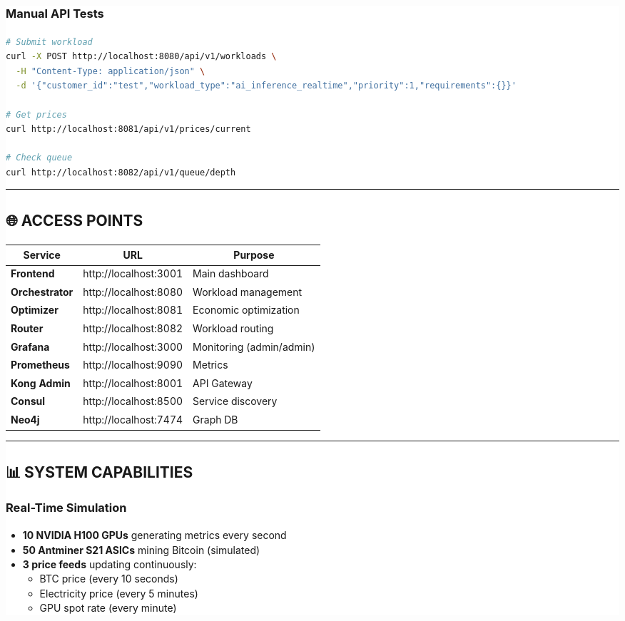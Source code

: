 ### **Manual API Tests**

```bash
# Submit workload
curl -X POST http://localhost:8080/api/v1/workloads \
  -H "Content-Type: application/json" \
  -d '{"customer_id":"test","workload_type":"ai_inference_realtime","priority":1,"requirements":{}}'

# Get prices
curl http://localhost:8081/api/v1/prices/current

# Check queue
curl http://localhost:8082/api/v1/queue/depth
```

---

## 🌐 **ACCESS POINTS**

| Service | URL | Purpose |
|---------|-----|---------|
| **Frontend** | http://localhost:3001 | Main dashboard |
| **Orchestrator** | http://localhost:8080 | Workload management |
| **Optimizer** | http://localhost:8081 | Economic optimization |
| **Router** | http://localhost:8082 | Workload routing |
| **Grafana** | http://localhost:3000 | Monitoring (admin/admin) |
| **Prometheus** | http://localhost:9090 | Metrics |
| **Kong Admin** | http://localhost:8001 | API Gateway |
| **Consul** | http://localhost:8500 | Service discovery |
| **Neo4j** | http://localhost:7474 | Graph DB |

---

## 📊 **SYSTEM CAPABILITIES**

### **Real-Time Simulation**

- **10 NVIDIA H100 GPUs** generating metrics every second
- **50 Antminer S21 ASICs** mining Bitcoin (simulated)
- **3 price feeds** updating continuously:
  - BTC price (every 10 seconds)
  - Electricity price (every 5 minutes)
  - GPU spot rate (every minute)
